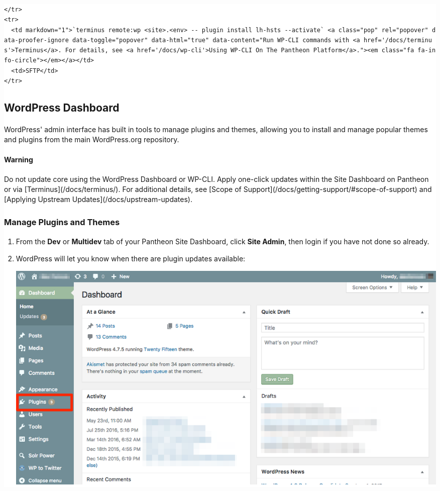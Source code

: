     </tr>
    <tr>
      <td markdown="1">`terminus remote:wp <site>.<env> -- plugin install lh-hsts --activate` <a class="pop" rel="popover" data-proofer-ignore data-toggle="popover" data-html="true" data-content="Run WP-CLI commands with <a href='/docs/terminus'>Terminus</a>. For details, see <a href='/docs/wp-cli'>Using WP-CLI On The Pantheon Platform</a>."><em class="fa fa-info-circle"></em></a></td>
      <td>SFTP</td>
    </tr>
  </tbody>
</table>

## WordPress Dashboard
WordPress' admin interface has built in tools to manage plugins and themes, allowing you to install and manage popular themes and plugins from the main WordPress.org repository.

<div class="alert alert-danger">
<h4 class="info">Warning</h4>
<p markdown="1">Do not update core using the WordPress Dashboard or WP-CLI. Apply one-click updates within the Site Dashboard on Pantheon or via [Terminus](/docs/terminus/). For additional details, see [Scope of Support](/docs/getting-support/#scope-of-support) and [Applying Upstream Updates](/docs/upstream-updates).</p>
</div>

### Manage Plugins and Themes
1. From the **<span class="glyphicons glyphicons-wrench"></span> Dev** or **<span class="glyphicons glyphicons-cloud pull-left"></span> Multidev** tab of your Pantheon Site Dashboard, click **<span class="glyphicons glyphicons-new-window-alt"></span> Site Admin**, then login if you have not done so already.

2. WordPress will let you know when there are plugin updates available:

    ![WordPress Plugin Updates Alert](/source/docs/assets/images/wp-updates-ready.png)
